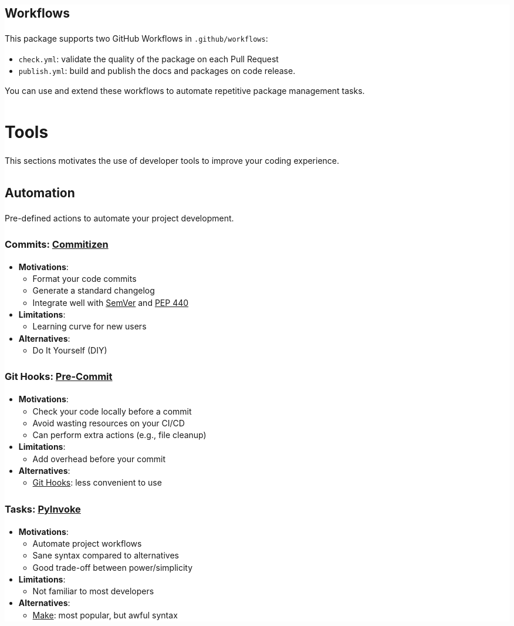 ## Workflows

This package supports two GitHub Workflows in `.github/workflows`:
- `check.yml`: validate the quality of the package on each Pull Request
- `publish.yml`: build and publish the docs and packages on code release.

You can use and extend these workflows to automate repetitive package management tasks.

# Tools

This sections motivates the use of developer tools to improve your coding experience.

## Automation

Pre-defined actions to automate your project development.

### Commits: [Commitizen](https://commitizen-tools.github.io/commitizen/)

- **Motivations**:
  - Format your code commits
  - Generate a standard changelog
  - Integrate well with [SemVer](https://semver.org/) and [PEP 440](https://peps.python.org/pep-0440/)
- **Limitations**:
  - Learning curve for new users
- **Alternatives**:
  - Do It Yourself (DIY)

### Git Hooks: [Pre-Commit](https://pre-commit.com/)

- **Motivations**:
  - Check your code locally before a commit
  - Avoid wasting resources on your CI/CD
  - Can perform extra actions (e.g., file cleanup)
- **Limitations**:
  - Add overhead before your commit
- **Alternatives**:
  - [Git Hooks](https://git-scm.com/book/en/v2/Customizing-Git-Git-Hooks): less convenient to use

### Tasks: [PyInvoke](https://www.pyinvoke.org/)

- **Motivations**:
  - Automate project workflows
  - Sane syntax compared to alternatives
  - Good trade-off between power/simplicity
- **Limitations**:
  - Not familiar to most developers
- **Alternatives**:
  - [Make](https://www.gnu.org/software/make/manual/make.html): most popular, but awful syntax
